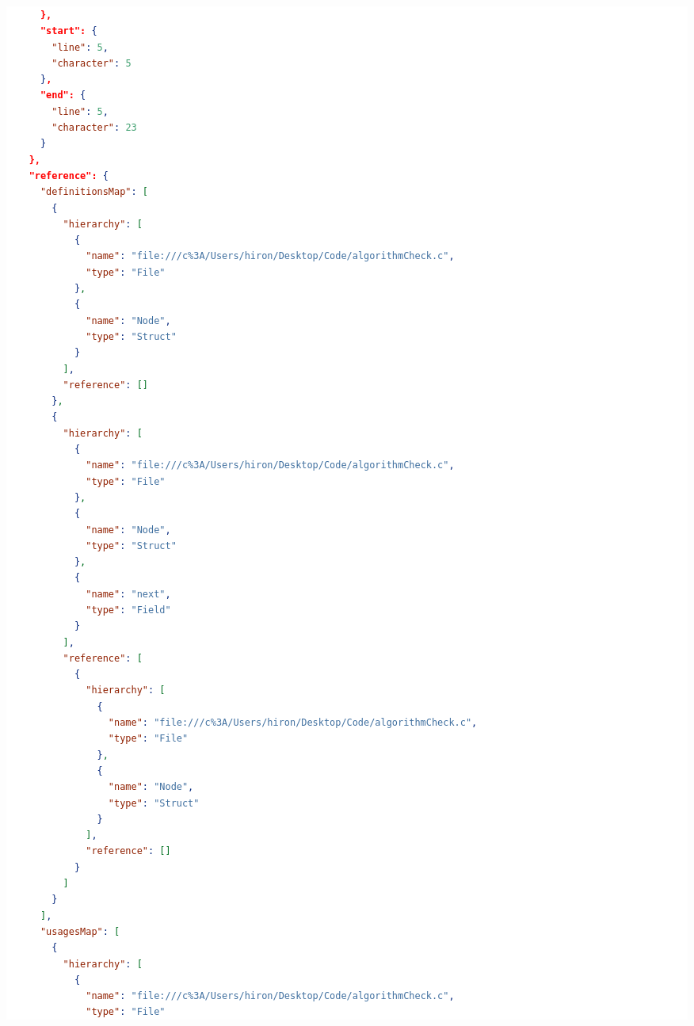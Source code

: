 ```json
      },
      "start": {
        "line": 5,
        "character": 5
      },
      "end": {
        "line": 5,
        "character": 23
      }
    },
    "reference": {
      "definitionsMap": [
        {
          "hierarchy": [
            {
              "name": "file:///c%3A/Users/hiron/Desktop/Code/algorithmCheck.c",
              "type": "File"
            },
            {
              "name": "Node",
              "type": "Struct"
            }
          ],
          "reference": []
        },
        {
          "hierarchy": [
            {
              "name": "file:///c%3A/Users/hiron/Desktop/Code/algorithmCheck.c",
              "type": "File"
            },
            {
              "name": "Node",
              "type": "Struct"
            },
            {
              "name": "next",
              "type": "Field"
            }
          ],
          "reference": [
            {
              "hierarchy": [
                {
                  "name": "file:///c%3A/Users/hiron/Desktop/Code/algorithmCheck.c",
                  "type": "File"
                },
                {
                  "name": "Node",
                  "type": "Struct"
                }
              ],
              "reference": []
            }
          ]
        }
      ],
      "usagesMap": [
        {
          "hierarchy": [
            {
              "name": "file:///c%3A/Users/hiron/Desktop/Code/algorithmCheck.c",
              "type": "File"
```